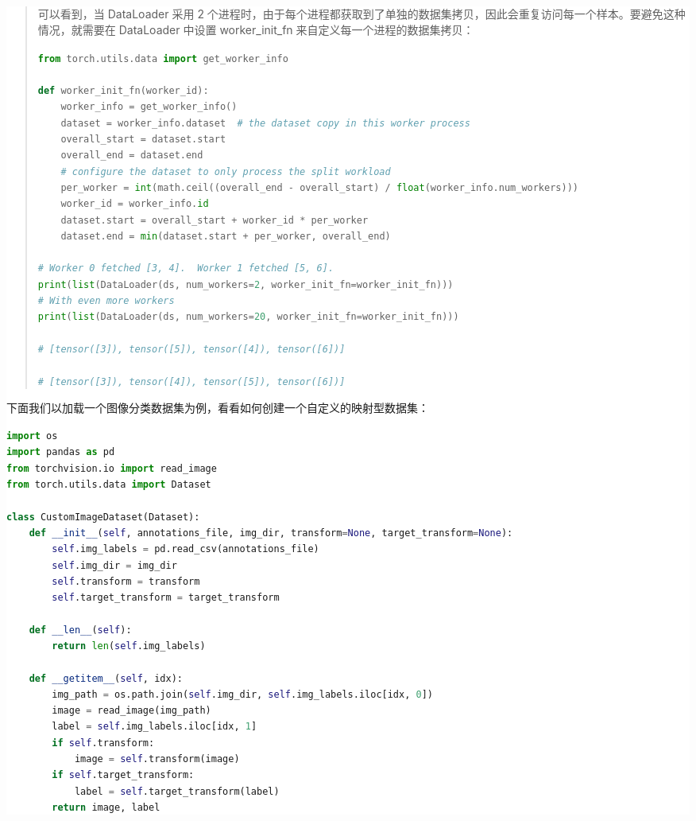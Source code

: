   > 
  > 可以看到，当 DataLoader 采用 2 个进程时，由于每个进程都获取到了单独的数据集拷贝，因此会重复访问每一个样本。要避免这种情况，就需要在 DataLoader 中设置 worker_init_fn 来自定义每一个进程的数据集拷贝：
  > ```python
  > from torch.utils.data import get_worker_info
  > 
  > def worker_init_fn(worker_id):
  >     worker_info = get_worker_info()
  >     dataset = worker_info.dataset  # the dataset copy in this worker process
  >     overall_start = dataset.start
  >     overall_end = dataset.end
  >     # configure the dataset to only process the split workload
  >     per_worker = int(math.ceil((overall_end - overall_start) / float(worker_info.num_workers)))
  >     worker_id = worker_info.id
  >     dataset.start = overall_start + worker_id * per_worker
  >     dataset.end = min(dataset.start + per_worker, overall_end)
  > 
  > # Worker 0 fetched [3, 4].  Worker 1 fetched [5, 6].
  > print(list(DataLoader(ds, num_workers=2, worker_init_fn=worker_init_fn)))
  > # With even more workers
  > print(list(DataLoader(ds, num_workers=20, worker_init_fn=worker_init_fn)))
  > 
  > # [tensor([3]), tensor([5]), tensor([4]), tensor([6])]
  > 
  > # [tensor([3]), tensor([4]), tensor([5]), tensor([6])]
  > ```

下面我们以加载一个图像分类数据集为例，看看如何创建一个自定义的映射型数据集：

```python
import os
import pandas as pd
from torchvision.io import read_image
from torch.utils.data import Dataset

class CustomImageDataset(Dataset):
    def __init__(self, annotations_file, img_dir, transform=None, target_transform=None):
        self.img_labels = pd.read_csv(annotations_file)
        self.img_dir = img_dir
        self.transform = transform
        self.target_transform = target_transform

    def __len__(self):
        return len(self.img_labels)

    def __getitem__(self, idx):
        img_path = os.path.join(self.img_dir, self.img_labels.iloc[idx, 0])
        image = read_image(img_path)
        label = self.img_labels.iloc[idx, 1]
        if self.transform:
            image = self.transform(image)
        if self.target_transform:
            label = self.target_transform(label)
        return image, label
```
